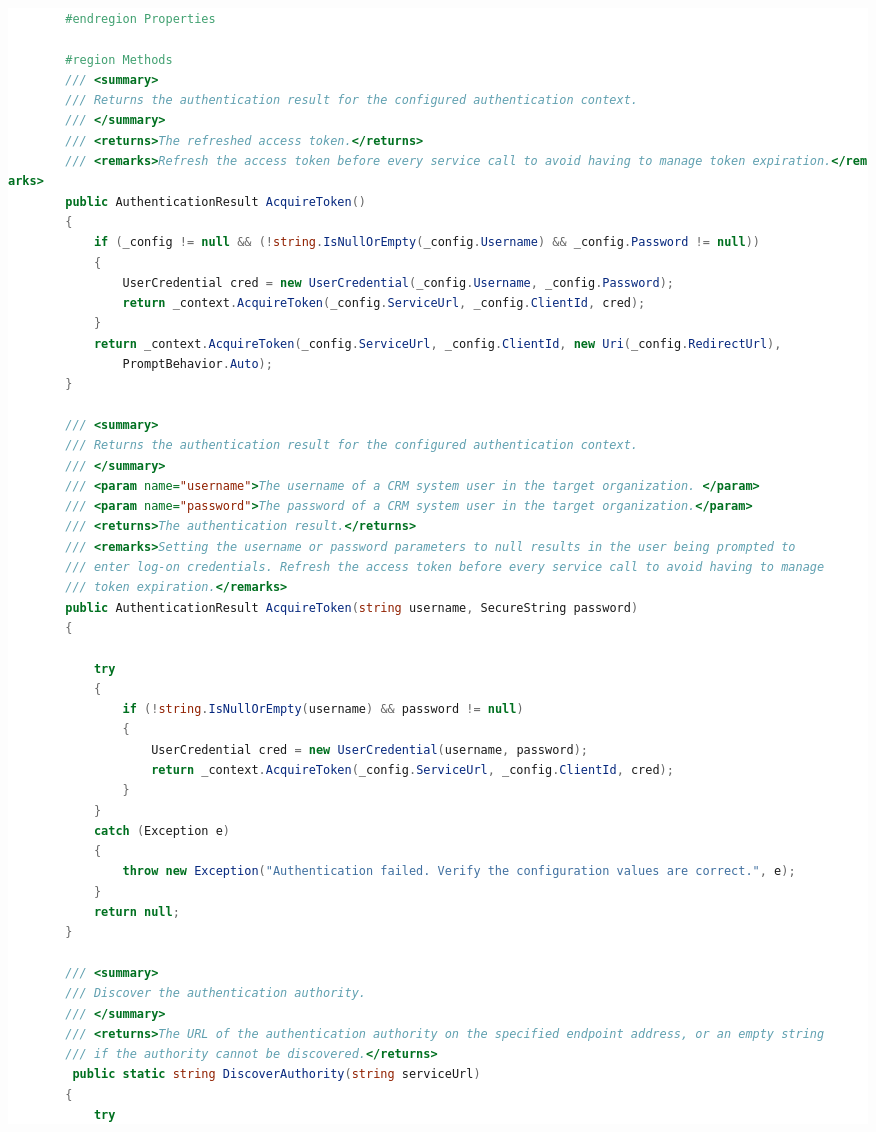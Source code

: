 ```csharp
        #endregion Properties  
  
        #region Methods  
        /// <summary>  
        /// Returns the authentication result for the configured authentication context.  
        /// </summary>  
        /// <returns>The refreshed access token.</returns>  
        /// <remarks>Refresh the access token before every service call to avoid having to manage token expiration.</remarks>  
        public AuthenticationResult AcquireToken()  
        {  
            if (_config != null && (!string.IsNullOrEmpty(_config.Username) && _config.Password != null))  
            {  
                UserCredential cred = new UserCredential(_config.Username, _config.Password);  
                return _context.AcquireToken(_config.ServiceUrl, _config.ClientId, cred);  
            }  
            return _context.AcquireToken(_config.ServiceUrl, _config.ClientId, new Uri(_config.RedirectUrl),  
                PromptBehavior.Auto);  
        }  
  
        /// <summary>  
        /// Returns the authentication result for the configured authentication context.  
        /// </summary>  
        /// <param name="username">The username of a CRM system user in the target organization. </param>  
        /// <param name="password">The password of a CRM system user in the target organization.</param>  
        /// <returns>The authentication result.</returns>  
        /// <remarks>Setting the username or password parameters to null results in the user being prompted to  
        /// enter log-on credentials. Refresh the access token before every service call to avoid having to manage  
        /// token expiration.</remarks>  
        public AuthenticationResult AcquireToken(string username, SecureString password)  
        {  
  
            try  
            {  
                if (!string.IsNullOrEmpty(username) && password != null)  
                {  
                    UserCredential cred = new UserCredential(username, password);  
                    return _context.AcquireToken(_config.ServiceUrl, _config.ClientId, cred);  
                }  
            }  
            catch (Exception e)  
            {  
                throw new Exception("Authentication failed. Verify the configuration values are correct.", e);  
            }  
            return null;  
        }  
  
        /// <summary>  
        /// Discover the authentication authority.  
        /// </summary>  
        /// <returns>The URL of the authentication authority on the specified endpoint address, or an empty string  
        /// if the authority cannot be discovered.</returns>  
         public static string DiscoverAuthority(string serviceUrl)  
        {  
            try  
```